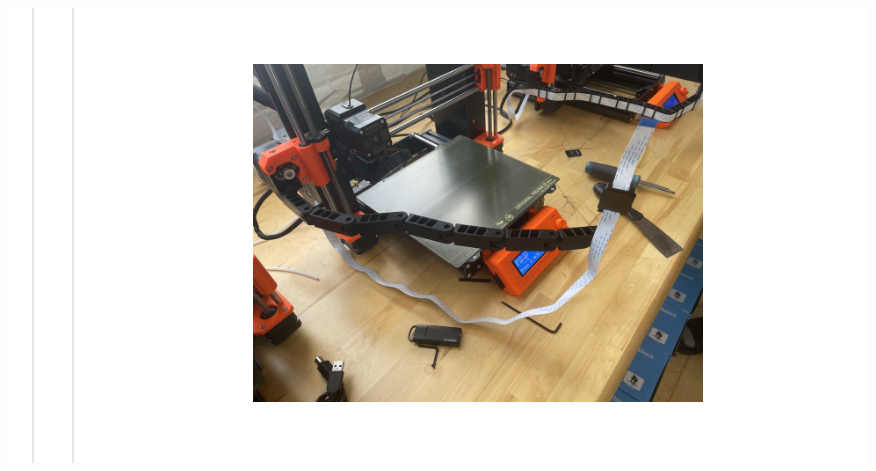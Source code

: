 >> <p align="center"> <img src="images/joint_mounted_cable_passed_to_cameraCase.png" alt="Passing the cable" width="450" height="450"/>